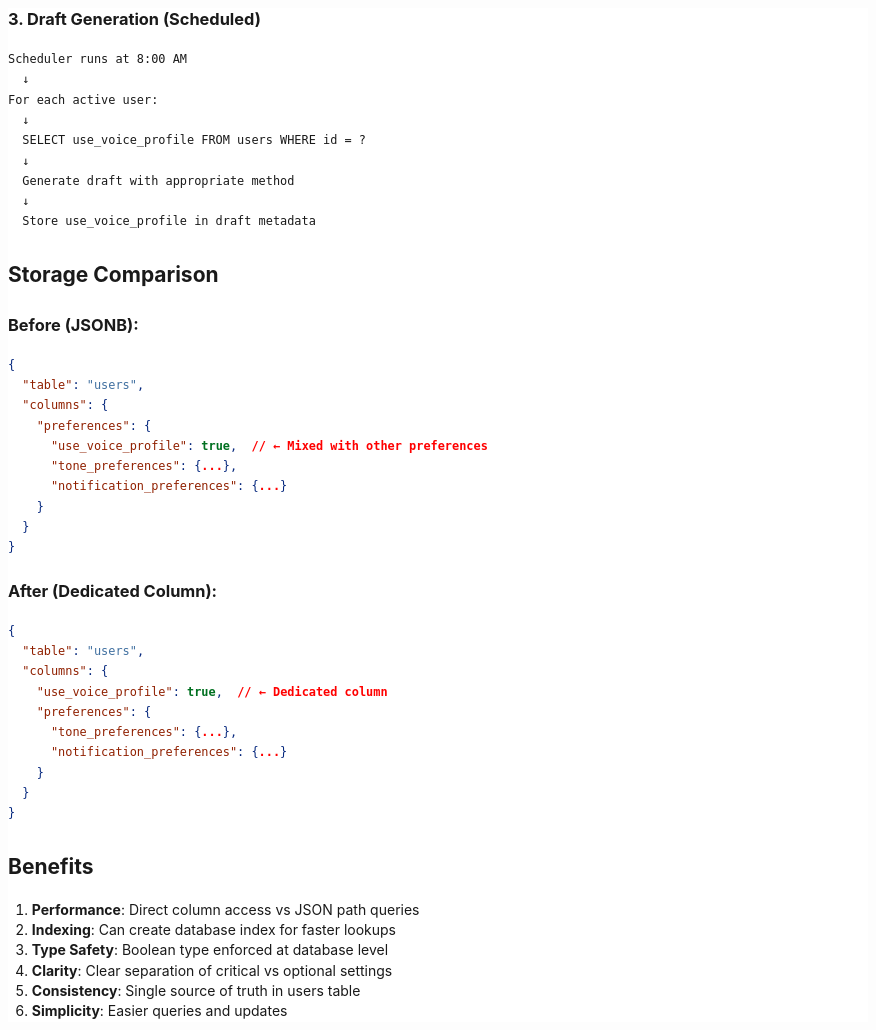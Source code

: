 ### 3. Draft Generation (Scheduled)
```
Scheduler runs at 8:00 AM
  ↓
For each active user:
  ↓
  SELECT use_voice_profile FROM users WHERE id = ?
  ↓
  Generate draft with appropriate method
  ↓
  Store use_voice_profile in draft metadata
```

## Storage Comparison

### Before (JSONB):
```json
{
  "table": "users",
  "columns": {
    "preferences": {
      "use_voice_profile": true,  // ← Mixed with other preferences
      "tone_preferences": {...},
      "notification_preferences": {...}
    }
  }
}
```

### After (Dedicated Column):
```json
{
  "table": "users",
  "columns": {
    "use_voice_profile": true,  // ← Dedicated column
    "preferences": {
      "tone_preferences": {...},
      "notification_preferences": {...}
    }
  }
}
```

## Benefits

1. **Performance**: Direct column access vs JSON path queries
2. **Indexing**: Can create database index for faster lookups
3. **Type Safety**: Boolean type enforced at database level
4. **Clarity**: Clear separation of critical vs optional settings
5. **Consistency**: Single source of truth in users table
6. **Simplicity**: Easier queries and updates
